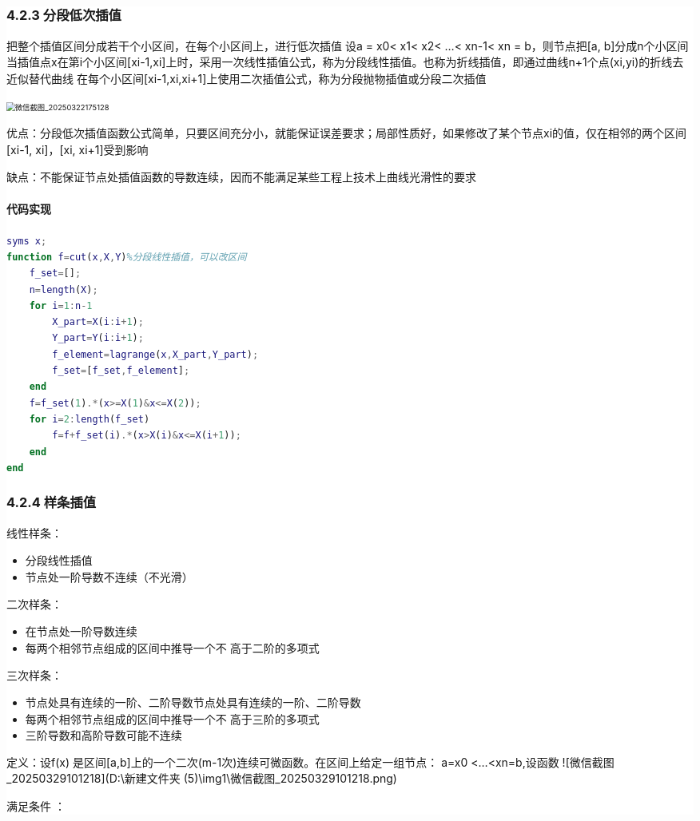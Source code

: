 ### 4.2.3 分段低次插值

把整个插值区间分成若干个小区间，在每个小区间上，进行低次插值
设a = x0< x1< x2< …< xn-1< xn = b，则节点把[a, b]分成n个小区间
当插值点x在第i个小区间[xi-1,xi]上时，采用一次线性插值公式，称为分段线性插值。也称为折线插值，即通过曲线n+1个点(xi,yi)的折线去近似替代曲线
在每个小区间[xi-1,xi,xi+1]上使用二次插值公式，称为分段抛物插值或分段二次插值

<img src="D:\新建文件夹 (5)\img1\微信截图_20250322175128.png" alt="微信截图_20250322175128" style="zoom:67%;" />

优点：分段低次插值函数公式简单，只要区间充分小，就能保证误差要求；局部性质好，如果修改了某个节点xi的值，仅在相邻的两个区间[xi-1, xi]，[xi, xi+1]受到影响

缺点：不能保证节点处插值函数的导数连续，因而不能满足某些工程上技术上曲线光滑性的要求

#### 代码实现

```matlab
syms x;
function f=cut(x,X,Y)%分段线性插值，可以改区间
    f_set=[];
    n=length(X);
    for i=1:n-1
        X_part=X(i:i+1);
        Y_part=Y(i:i+1);
        f_element=lagrange(x,X_part,Y_part);
        f_set=[f_set,f_element];
    end
    f=f_set(1).*(x>=X(1)&x<=X(2));
    for i=2:length(f_set)
        f=f+f_set(i).*(x>X(i)&x<=X(i+1));
    end
end
```

### 4.2.4 样条插值

线性样条：

- 分段线性插值
- 节点处一阶导数不连续（不光滑）

二次样条：

-  在节点处一阶导数连续
- 每两个相邻节点组成的区间中推导一个不 高于二阶的多项式

三次样条：

- 节点处具有连续的一阶、二阶导数节点处具有连续的一阶、二阶导数
- 每两个相邻节点组成的区间中推导一个不 高于三阶的多项式
- 三阶导数和高阶导数可能不连续

定义：设f(x) 是区间[a,b]上的一个二次(m-1次)连续可微函数。在区间上给定一组节点： a=x0 <…<xn=b,设函数
                                                                ![微信截图_20250329101218](D:\新建文件夹 (5)\img1\微信截图_20250329101218.png)

满足条件 ：
